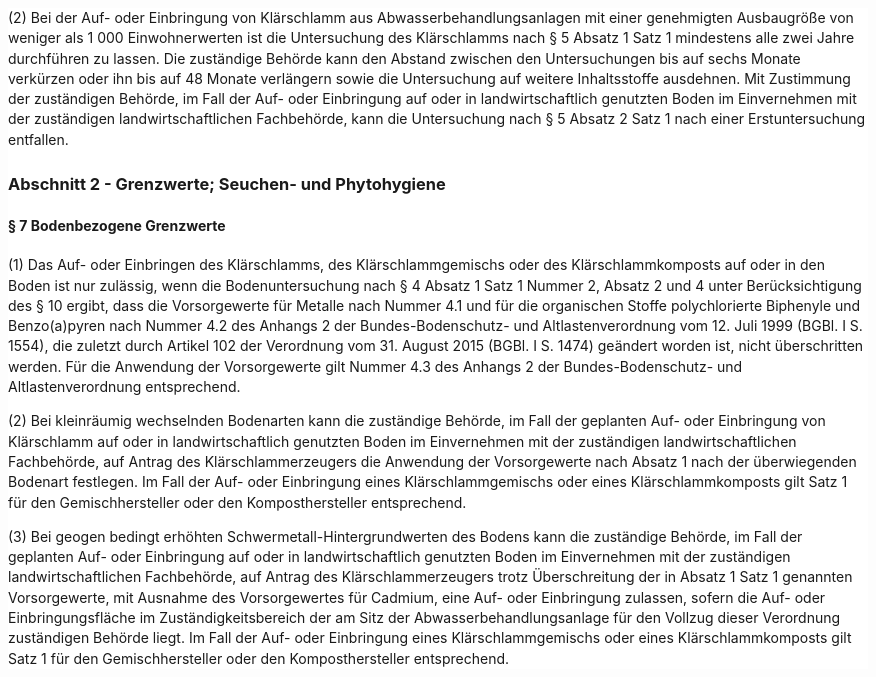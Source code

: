 (2) Bei der Auf- oder Einbringung von Klärschlamm aus
Abwasserbehandlungsanlagen mit einer genehmigten Ausbaugröße von
weniger als 1 000 Einwohnerwerten ist die Untersuchung des
Klärschlamms nach § 5 Absatz 1 Satz 1 mindestens alle zwei Jahre
durchführen zu lassen. Die zuständige Behörde kann den Abstand
zwischen den Untersuchungen bis auf sechs Monate verkürzen oder ihn
bis auf 48 Monate verlängern sowie die Untersuchung auf weitere
Inhaltsstoffe ausdehnen. Mit Zustimmung der zuständigen Behörde, im
Fall der Auf- oder Einbringung auf oder in landwirtschaftlich
genutzten Boden im Einvernehmen mit der zuständigen
landwirtschaftlichen Fachbehörde, kann die Untersuchung nach § 5
Absatz 2 Satz 1 nach einer Erstuntersuchung entfallen.


### Abschnitt 2 - Grenzwerte; Seuchen- und Phytohygiene


#### § 7 Bodenbezogene Grenzwerte

(1) Das Auf- oder Einbringen des Klärschlamms, des Klärschlammgemischs
oder des Klärschlammkomposts auf oder in den Boden ist nur zulässig,
wenn die Bodenuntersuchung nach § 4 Absatz 1 Satz 1 Nummer 2, Absatz 2
und 4 unter Berücksichtigung des § 10 ergibt, dass die Vorsorgewerte
für Metalle nach Nummer 4.1 und für die organischen Stoffe
polychlorierte Biphenyle und Benzo(a)pyren nach Nummer 4.2 des Anhangs
2 der Bundes-Bodenschutz- und Altlastenverordnung vom 12. Juli 1999
(BGBl. I S. 1554), die zuletzt durch Artikel 102 der Verordnung vom
31\. August 2015 (BGBl. I S. 1474) geändert worden ist, nicht
überschritten werden. Für die Anwendung der Vorsorgewerte gilt Nummer
4\.3 des Anhangs 2 der Bundes-Bodenschutz- und Altlastenverordnung
entsprechend.

(2) Bei kleinräumig wechselnden Bodenarten kann die zuständige
Behörde, im Fall der geplanten Auf- oder Einbringung von Klärschlamm
auf oder in landwirtschaftlich genutzten Boden im Einvernehmen mit der
zuständigen landwirtschaftlichen Fachbehörde, auf Antrag des
Klärschlammerzeugers die Anwendung der Vorsorgewerte nach Absatz 1
nach der überwiegenden Bodenart festlegen. Im Fall der Auf- oder
Einbringung eines Klärschlammgemischs oder eines Klärschlammkomposts
gilt Satz 1 für den Gemischhersteller oder den Komposthersteller
entsprechend.

(3) Bei geogen bedingt erhöhten Schwermetall-Hintergrundwerten des
Bodens kann die zuständige Behörde, im Fall der geplanten Auf- oder
Einbringung auf oder in landwirtschaftlich genutzten Boden im
Einvernehmen mit der zuständigen landwirtschaftlichen Fachbehörde, auf
Antrag des Klärschlammerzeugers trotz Überschreitung der in Absatz 1
Satz 1 genannten Vorsorgewerte, mit Ausnahme des Vorsorgewertes für
Cadmium, eine Auf- oder Einbringung zulassen, sofern die Auf- oder
Einbringungsfläche im Zuständigkeitsbereich der am Sitz der
Abwasserbehandlungsanlage für den Vollzug dieser Verordnung
zuständigen Behörde liegt. Im Fall der Auf- oder Einbringung eines
Klärschlammgemischs oder eines Klärschlammkomposts gilt Satz 1 für den
Gemischhersteller oder den Komposthersteller entsprechend.
